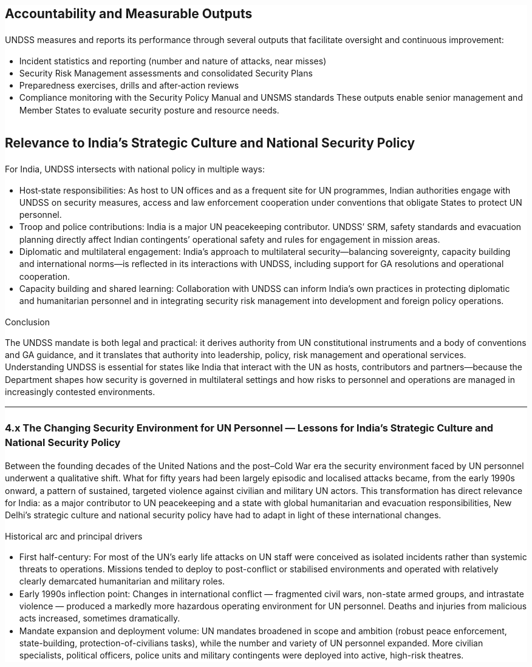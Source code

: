 ## Accountability and Measurable Outputs

UNDSS measures and reports its performance through several outputs that facilitate oversight and continuous improvement:
- Incident statistics and reporting (number and nature of attacks, near misses)
- Security Risk Management assessments and consolidated Security Plans
- Preparedness exercises, drills and after‑action reviews
- Compliance monitoring with the Security Policy Manual and UNSMS standards
These outputs enable senior management and Member States to evaluate security posture and resource needs.

## Relevance to India’s Strategic Culture and National Security Policy

For India, UNDSS intersects with national policy in multiple ways:
- Host‑state responsibilities: As host to UN offices and as a frequent site for UN programmes, Indian authorities engage with UNDSS on security measures, access and law enforcement cooperation under conventions that obligate States to protect UN personnel.
- Troop and police contributions: India is a major UN peacekeeping contributor. UNDSS’ SRM, safety standards and evacuation planning directly affect Indian contingents’ operational safety and rules for engagement in mission areas.
- Diplomatic and multilateral engagement: India’s approach to multilateral security—balancing sovereignty, capacity building and international norms—is reflected in its interactions with UNDSS, including support for GA resolutions and operational cooperation.
- Capacity building and shared learning: Collaboration with UNDSS can inform India’s own practices in protecting diplomatic and humanitarian personnel and in integrating security risk management into development and foreign policy operations.

Conclusion

The UNDSS mandate is both legal and practical: it derives authority from UN constitutional instruments and a body of conventions and GA guidance, and it translates that authority into leadership, policy, risk management and operational services. Understanding UNDSS is essential for states like India that interact with the UN as hosts, contributors and partners—because the Department shapes how security is governed in multilateral settings and how risks to personnel and operations are managed in increasingly contested environments.

---

### 4.x The Changing Security Environment for UN Personnel — Lessons for India’s Strategic Culture and National Security Policy

Between the founding decades of the United Nations and the post–Cold War era the security environment faced by UN personnel underwent a qualitative shift. What for fifty years had been largely episodic and localised attacks became, from the early 1990s onward, a pattern of sustained, targeted violence against civilian and military UN actors. This transformation has direct relevance for India: as a major contributor to UN peacekeeping and a state with global humanitarian and evacuation responsibilities, New Delhi’s strategic culture and national security policy have had to adapt in light of these international changes.

Historical arc and principal drivers
- First half-century: For most of the UN’s early life attacks on UN staff were conceived as isolated incidents rather than systemic threats to operations. Missions tended to deploy to post-conflict or stabilised environments and operated with relatively clearly demarcated humanitarian and military roles.
- Early 1990s inflection point: Changes in international conflict — fragmented civil wars, non-state armed groups, and intrastate violence — produced a markedly more hazardous operating environment for UN personnel. Deaths and injuries from malicious acts increased, sometimes dramatically.
- Mandate expansion and deployment volume: UN mandates broadened in scope and ambition (robust peace enforcement, state-building, protection-of-civilians tasks), while the number and variety of UN personnel expanded. More civilian specialists, political officers, police units and military contingents were deployed into active, high-risk theatres.